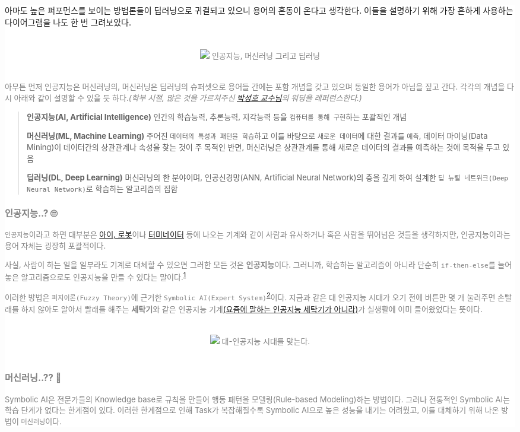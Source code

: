 아마도 높은 퍼포먼스를 보이는 방법론들이 딥러닝으로 귀결되고 있으니 용어의 혼동이 온다고 생각한다. 이들을 설명하기 위해 가장 흔하게 사용하는 다이어그램을 나도 한 번 그려보았다.

<br>
<center>
<img src="/images/deep-learning-from-scratch-to-image-segmentation/AI_ML_DL.jpg" width="50%">
<font size="2" color="gray"> 인공지능, 머신러닝 그리고 딥러닝 <font>
</center>
<br>

아무튼 먼저 인공지능은 머신러닝의, 머신러닝은 딥러닝의 슈퍼셋으로 용어들 간에는 포함 개념을 갖고 있으며 동일한 용어가 아님을 짚고 간다. 각각의 개념을 다시 아래와 같이 설명할 수 있을 듯 하다.*(학부 시절, 많은 것을 가르쳐주신 [박성호 교수님](https://www.youtube.com/c/NeoWizard)의 워딩을 레퍼런스한다.)*

> **인공지능(AI, Artificial Intelligence)**
> 인간의 학습능력, 추론능력, 지각능력 등을 `컴퓨터를 통해 구현`하는 포괄적인 개념
> 
> **머신러닝(ML, Machine Learning)**
> 주어진 `데이터의 특성과 패턴을 학습`하고 이를 바탕으로 `새로운 데이터`에 대한 결과를 `예측`, 데이터 마이닝(Data Mining)이 데이터간의 상관관계나 속성을 찾는 것이 주 목적인 반면, 머신러닝은 상관관계를 통해 새로운 데이터의 결과를 예측하는 것에 목적을 두고 있음
> 
> **딥러닝(DL, Deep Learning)**
> 머신러닝의 한 분야이며, 인공신경망(ANN, Artificial Neural Network)의 층을 깊게 하여 설계한 `딥 뉴럴 네트워크(Deep Neural Network)`로 학습하는 알고리즘의 집합

### 인공지능..? 🙄

`인공지능`이라고 하면 대부분은 [아이, 로봇](https://mblogthumb-phinf.pstatic.net/MjAyMDAzMThfNjAg/MDAxNTg0NDY0ODcyNTQ1.g-0--H0yG1227TMPANu5CXbNN0Jq9SibOA3811d0lfMg.hHMVXj8N8cyRH83t3lvd8Qzmeiz3Yj_OBsqnxkcycREg.JPEG.myhearts16/%EC%95%84%EC%9D%B4%EB%A1%9C%EB%B4%87_%EA%B2%B0%EB%A7%90.jpg?type=w800)이나 [터미네이터](https://blog.kakaocdn.net/dn/H8wJx/btqzHTnsyY1/Moy8DA1i9urO9pqRQ2ZpKK/img.jpg) 등에 나오는 기계와 같이 사람과 유사하거나 혹은 사람을 뛰어넘은 것들을 생각하지만, 인공지능이라는 용어 자체는 굉장히 포괄적이다.

사실, 사람이 하는 일을 일부라도 기계로 대체할 수 있으면 그러한 모든 것은 **인공지능**이다. 그러니까, 학습하는 알고리즘이 아니라 단순히 `if-then-else`를 늘어놓은 알고리즘으로도 인공지능을 만들 수 있다는 말이다.<sup>[1](#IF-ELSE)</sup>

이러한 방법은 `퍼지이론(Fuzzy Theory)`에 근거한 `Symbolic AI(Expert System)`<sup>[2](#Expert-System)</sup>이다. 지금과 같은 대 인공지능 시대가 오기 전에 버튼만 몇 개 눌러주면 손빨래를 하지 않아도 알아서 빨래를 해주는 **세탁기**와 같은 인공지능 기계[(요즘에 말하는 인공지능 세탁기가 아니라)](https://img1.daumcdn.net/thumb/R1280x0.fjpg/?fname=http://t1.daumcdn.net/brunch/service/user/G2N/image/lDOzKwKxm_ZUw2q08m4XpnnoBSI.jpg)가 실생활에 이미 들어왔었다는 뜻이다.

<br>
<center>
<img src="https://mblogthumb-phinf.pstatic.net/20120217_51/ktw108_1329408439677gTcez_JPEG/%B7%CE%C0%FA.jpg?type=w2" width="40%">
<font size="2" color="gray"> 대-인공지능 시대를 맞는다. <font>
</center>
<br>

### 머신러닝..?? 🤯

Symbolic AI은 전문가들의 Knowledge base로 규칙을 만들어 행동 패턴을 모델링(Rule-based Modeling)하는 방법이다. 그러나 전통적인 Symbolic AI는 학습 단계가 없다는 한계점이 있다. 이러한 한계점으로 인해 Task가 복잡해질수록 Symbolic AI으로 높은 성능을 내기는 어려웠고, 이를 대체하기 위해 나온 방법이 `머신러닝`이다.
